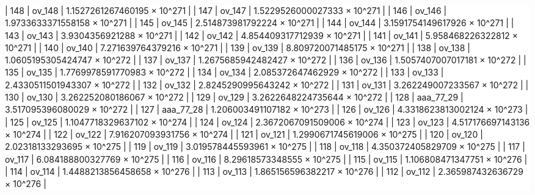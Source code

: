 | 148 | ov_148 | 1.1527261267460195 × 10^271 |
| 147 | ov_147 | 1.5229526000027333 × 10^271 |
| 146 | ov_146 | 1.9733633371558158 × 10^271 |
| 145 | ov_145 | 2.514873981792224 × 10^271 |
| 144 | ov_144 | 3.1591754149617926 × 10^271 |
| 143 | ov_143 | 3.9304356921288 × 10^271 |
| 142 | ov_142 | 4.854409317712939 × 10^271 |
| 141 | ov_141 | 5.958468226322812 × 10^271 |
| 140 | ov_140 | 7.271639764379216 × 10^271 |
| 139 | ov_139 | 8.809720071485175 × 10^271 |
| 138 | ov_138 | 1.0605195305424747 × 10^272 |
| 137 | ov_137 | 1.2675685942482427 × 10^272 |
| 136 | ov_136 | 1.5057407007017181 × 10^272 |
| 135 | ov_135 | 1.7769978591770983 × 10^272 |
| 134 | ov_134 | 2.085372647462929 × 10^272 |
| 133 | ov_133 | 2.4330511501943307 × 10^272 |
| 132 | ov_132 | 2.8245290995643242 × 10^272 |
| 131 | ov_131 | 3.262249007233567 × 10^272 |
| 130 | ov_130 | 3.262252080186067 × 10^272 |
| 129 | ov_129 | 3.2622648224735644 × 10^272 |
| 128 | aaa_77_29 | 3.517095396080029 × 10^272 |
| 127 | aaa_77_28 | 1.206003491107182 × 10^273 |
| 126 | ov_126 | 4.3318623813002124 × 10^273 |
| 125 | ov_125 | 1.1047718329637102 × 10^274 |
| 124 | ov_124 | 2.3672067091509006 × 10^274 |
| 123 | ov_123 | 4.517176697143136 × 10^274 |
| 122 | ov_122 | 7.916207093931756 × 10^274 |
| 121 | ov_121 | 1.2990671745619006 × 10^275 |
| 120 | ov_120 | 2.02318133293695 × 10^275 |
| 119 | ov_119 | 3.019578445593961 × 10^275 |
| 118 | ov_118 | 4.350372405829709 × 10^275 |
| 117 | ov_117 | 6.084188800327769 × 10^275 |
| 116 | ov_116 | 8.29618573348555 × 10^275 |
| 115 | ov_115 | 1.106808471347751 × 10^276 |
| 114 | ov_114 | 1.4488213856458658 × 10^276 |
| 113 | ov_113 | 1.865156596382217 × 10^276 |
| 112 | ov_112 | 2.365987432636729 × 10^276 |